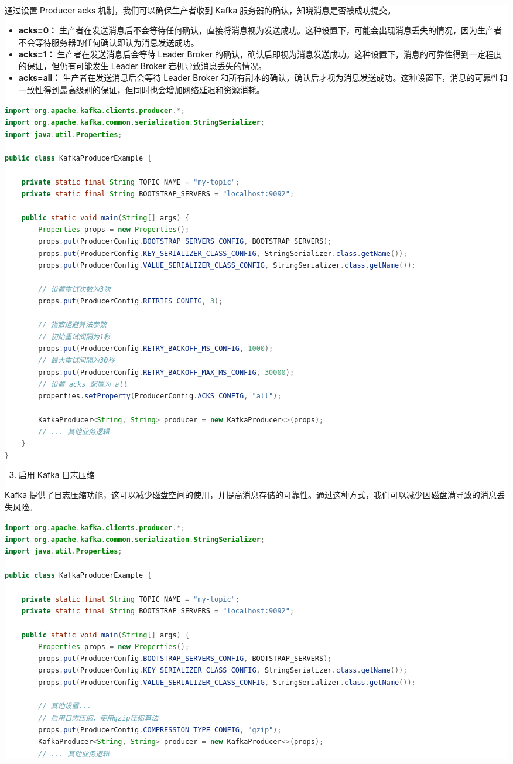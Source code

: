 通过设置 Producer acks 机制，我们可以确保生产者收到 Kafka 服务器的确认，知晓消息是否被成功提交。

- **acks=0：** 生产者在发送消息后不会等待任何确认，直接将消息视为发送成功。这种设置下，可能会出现消息丢失的情况，因为生产者不会等待服务器的任何确认即认为消息发送成功。
- **acks=1：** 生产者在发送消息后会等待 Leader Broker 的确认，确认后即视为消息发送成功。这种设置下，消息的可靠性得到一定程度的保证，但仍有可能发生 Leader Broker 宕机导致消息丢失的情况。
- **acks=all：** 生产者在发送消息后会等待 Leader Broker 和所有副本的确认，确认后才视为消息发送成功。这种设置下，消息的可靠性和一致性得到最高级别的保证，但同时也会增加网络延迟和资源消耗。

```java
import org.apache.kafka.clients.producer.*;
import org.apache.kafka.common.serialization.StringSerializer;
import java.util.Properties;

public class KafkaProducerExample {

    private static final String TOPIC_NAME = "my-topic";
    private static final String BOOTSTRAP_SERVERS = "localhost:9092";

    public static void main(String[] args) {
        Properties props = new Properties();
        props.put(ProducerConfig.BOOTSTRAP_SERVERS_CONFIG, BOOTSTRAP_SERVERS);
        props.put(ProducerConfig.KEY_SERIALIZER_CLASS_CONFIG, StringSerializer.class.getName());
        props.put(ProducerConfig.VALUE_SERIALIZER_CLASS_CONFIG, StringSerializer.class.getName());

        // 设置重试次数为3次
        props.put(ProducerConfig.RETRIES_CONFIG, 3);

		// 指数退避算法参数
		// 初始重试间隔为1秒
		props.put(ProducerConfig.RETRY_BACKOFF_MS_CONFIG, 1000);
		// 最大重试间隔为30秒
		props.put(ProducerConfig.RETRY_BACKOFF_MAX_MS_CONFIG, 30000);
		// 设置 acks 配置为 all
		properties.setProperty(ProducerConfig.ACKS_CONFIG, "all");

        KafkaProducer<String, String> producer = new KafkaProducer<>(props);
        // ... 其他业务逻辑
    }
}
```

3. 启用 Kafka 日志压缩

Kafka 提供了日志压缩功能，这可以减少磁盘空间的使用，并提高消息存储的可靠性。通过这种方式，我们可以减少因磁盘满导致的消息丢失风险。

```java
import org.apache.kafka.clients.producer.*;
import org.apache.kafka.common.serialization.StringSerializer;
import java.util.Properties;

public class KafkaProducerExample {

    private static final String TOPIC_NAME = "my-topic";
    private static final String BOOTSTRAP_SERVERS = "localhost:9092";

    public static void main(String[] args) {
        Properties props = new Properties();
        props.put(ProducerConfig.BOOTSTRAP_SERVERS_CONFIG, BOOTSTRAP_SERVERS);
        props.put(ProducerConfig.KEY_SERIALIZER_CLASS_CONFIG, StringSerializer.class.getName());
        props.put(ProducerConfig.VALUE_SERIALIZER_CLASS_CONFIG, StringSerializer.class.getName());

        // 其他设置...
        // 启用日志压缩，使用gzip压缩算法
        props.put(ProducerConfig.COMPRESSION_TYPE_CONFIG, "gzip");
        KafkaProducer<String, String> producer = new KafkaProducer<>(props);
        // ... 其他业务逻辑
```